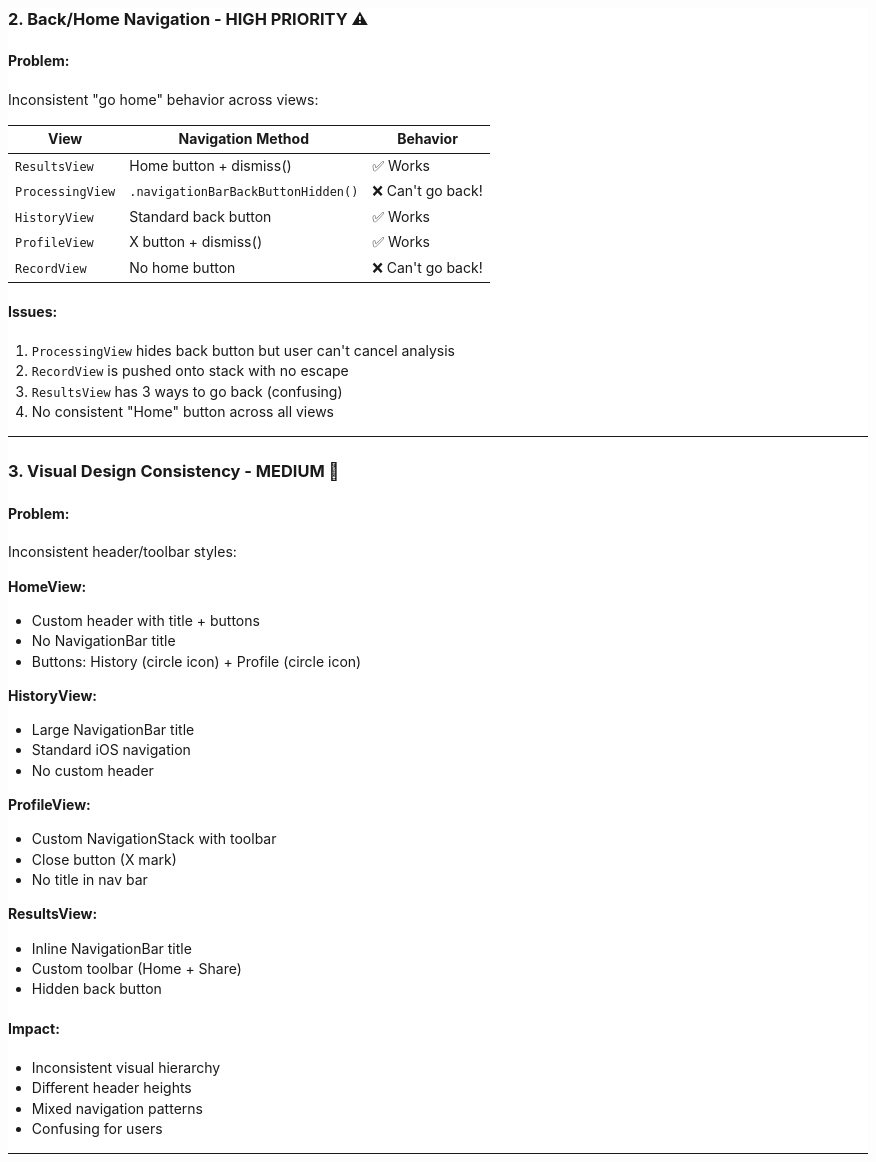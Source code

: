 ### 2. **Back/Home Navigation - HIGH PRIORITY** ⚠️

#### Problem:
Inconsistent "go home" behavior across views:

| View | Navigation Method | Behavior |
|------|-------------------|----------|
| `ResultsView` | Home button + dismiss() | ✅ Works |
| `ProcessingView` | `.navigationBarBackButtonHidden()` | ❌ Can't go back! |
| `HistoryView` | Standard back button | ✅ Works |
| `ProfileView` | X button + dismiss() | ✅ Works |
| `RecordView` | No home button | ❌ Can't go back! |

#### Issues:
1. `ProcessingView` hides back button but user can't cancel analysis
2. `RecordView` is pushed onto stack with no escape
3. `ResultsView` has 3 ways to go back (confusing)
4. No consistent "Home" button across all views

---

### 3. **Visual Design Consistency - MEDIUM** 🎨

#### Problem:
Inconsistent header/toolbar styles:

**HomeView:**
- Custom header with title + buttons
- No NavigationBar title
- Buttons: History (circle icon) + Profile (circle icon)

**HistoryView:**
- Large NavigationBar title
- Standard iOS navigation
- No custom header

**ProfileView:**
- Custom NavigationStack with toolbar
- Close button (X mark)
- No title in nav bar

**ResultsView:**
- Inline NavigationBar title
- Custom toolbar (Home + Share)
- Hidden back button

#### Impact:
- Inconsistent visual hierarchy
- Different header heights
- Mixed navigation patterns
- Confusing for users

---